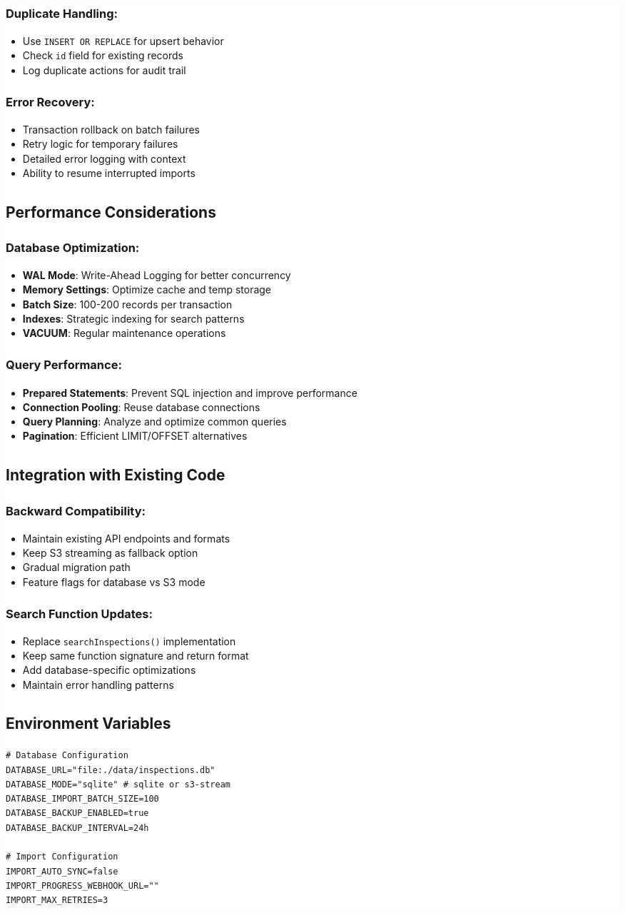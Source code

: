 ### Duplicate Handling:
- Use `INSERT OR REPLACE` for upsert behavior
- Check `id` field for existing records
- Log duplicate actions for audit trail

### Error Recovery:
- Transaction rollback on batch failures
- Retry logic for temporary failures
- Detailed error logging with context
- Ability to resume interrupted imports

## Performance Considerations

### Database Optimization:
- **WAL Mode**: Write-Ahead Logging for better concurrency
- **Memory Settings**: Optimize cache and temp storage
- **Batch Size**: 100-200 records per transaction
- **Indexes**: Strategic indexing for search patterns
- **VACUUM**: Regular maintenance operations

### Query Performance:
- **Prepared Statements**: Prevent SQL injection and improve performance
- **Connection Pooling**: Reuse database connections
- **Query Planning**: Analyze and optimize common queries
- **Pagination**: Efficient LIMIT/OFFSET alternatives

## Integration with Existing Code

### Backward Compatibility:
- Maintain existing API endpoints and formats
- Keep S3 streaming as fallback option
- Gradual migration path
- Feature flags for database vs S3 mode

### Search Function Updates:
- Replace `searchInspections()` implementation
- Keep same function signature and return format
- Add database-specific optimizations
- Maintain error handling patterns

## Environment Variables

```env
# Database Configuration
DATABASE_URL="file:./data/inspections.db"
DATABASE_MODE="sqlite" # sqlite or s3-stream
DATABASE_IMPORT_BATCH_SIZE=100
DATABASE_BACKUP_ENABLED=true
DATABASE_BACKUP_INTERVAL=24h

# Import Configuration
IMPORT_AUTO_SYNC=false
IMPORT_PROGRESS_WEBHOOK_URL=""
IMPORT_MAX_RETRIES=3
```
